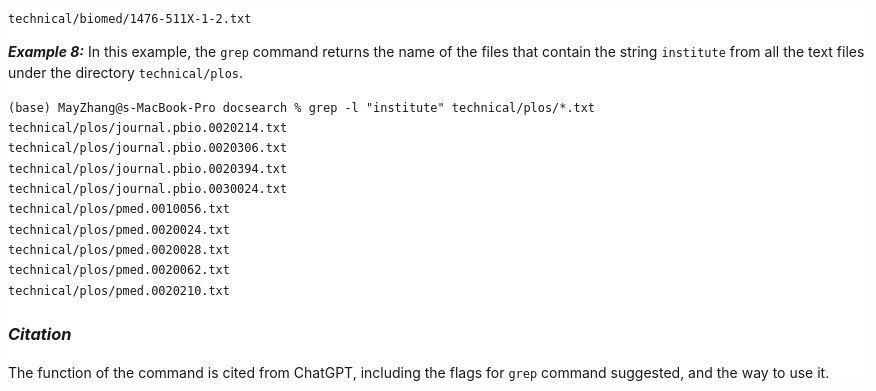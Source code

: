 ```
technical/biomed/1476-511X-1-2.txt
```

***Example 8:*** In this example, the `grep` command returns the name of the files that contain the string `institute`  from all the text files under the directory `technical/plos`.
```
(base) MayZhang@s-MacBook-Pro docsearch % grep -l "institute" technical/plos/*.txt
technical/plos/journal.pbio.0020214.txt
technical/plos/journal.pbio.0020306.txt
technical/plos/journal.pbio.0020394.txt
technical/plos/journal.pbio.0030024.txt
technical/plos/pmed.0010056.txt
technical/plos/pmed.0020024.txt
technical/plos/pmed.0020028.txt
technical/plos/pmed.0020062.txt
technical/plos/pmed.0020210.txt
```

### ***Citation***
The function of the command is cited from ChatGPT, including the flags for `grep` command suggested, and the way to use it.
